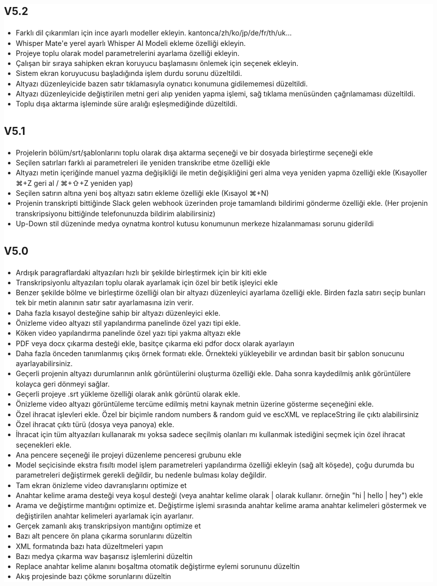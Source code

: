 
V5.2
---
- Farklı dil çıkarımları için ince ayarlı modeller ekleyin. kantonca/zh/ko/jp/de/fr/th/uk...  
- Whisper Mate'e yerel ayarlı Whisper AI Modeli ekleme özelliği ekleyin.  
- Projeye toplu olarak model parametrelerini ayarlama özelliği ekleyin.  
- Çalışan bir sıraya sahipken ekran koruyucu başlamasını önlemek için seçenek ekleyin.  
- Sistem ekran koruyucusu başladığında işlem durdu sorunu düzeltildi.  
- Altyazı düzenleyicide bazen satır tıklamasıyla oynatıcı konumuna gidilememesi düzeltildi.  
- Altyazı düzenleyicide değiştirilen metni geri alıp yeniden yapma işlemi, sağ tıklama menüsünden çağrılamaması düzeltildi.  
- Toplu dışa aktarma işleminde süre aralığı eşleşmediğinde düzeltildi.


V5.1
---
- Projelerin bölüm/srt/şablonlarını toplu olarak dışa aktarma seçeneği ve bir dosyada birleştirme seçeneği ekle  
- Seçilen satırları farklı ai parametreleri ile yeniden transkribe etme özelliği ekle  
- Altyazı metin içeriğinde manuel yazma değişikliği ile metin değişikliğini geri alma veya yeniden yapma özelliği ekle (Kısayoller ⌘+Z geri al / ⌘+⇧+Z yeniden yap)  
- Seçilen satırın altına yeni boş altyazı satırı ekleme özelliği ekle (Kısayol ⌘+N)  
- Projenin transkripti bittiğinde Slack gelen webhook üzerinden proje tamamlandı bildirimi gönderme özelliği ekle. (Her projenin transkripsiyonu bittiğinde telefonunuzda bildirim alabilirsiniz)  
- Up-Down stil düzeninde medya oynatma kontrol kutusu konumunun merkeze hizalanmaması sorunu giderildi

V5.0
---
- Ardışık paragraflardaki altyazıları hızlı bir şekilde birleştirmek için bir kiti ekle
- Transkripsiyonlu altyazıları toplu olarak ayarlamak için özel bir betik işleyici ekle
- Benzer şekilde bölme ve birleştirme özelliği olan bir altyazı düzenleyici ayarlama özelliği ekle. Birden fazla satırı seçip bunları tek bir metin alanının satır satır ayarlamasına izin verir.
- Daha fazla kısayol desteğine sahip bir altyazı düzenleyici ekle.
- Önizleme video altyazı stil yapılandırma panelinde özel yazı tipi ekle.
- Köken video yapılandırma panelinde özel yazı tipi yakma altyazı ekle
- PDF veya docx çıkarma desteği ekle, basitçe çıkarma eki pdfor docx olarak ayarlayın
- Daha fazla önceden tanımlanmış çıkış örnek formatı ekle. Örnekteki yükleyebilir ve ardından basit bir şablon sonucunu ayarlayabilirsiniz.
- Geçerli projenin altyazı durumlarının anlık görüntülerini oluşturma özelliği ekle. Daha sonra kaydedilmiş anlık görüntülere kolayca geri dönmeyi sağlar.
- Geçerli projeye .srt yükleme özelliği olarak anlık görüntü olarak ekle.
- Önizleme video altyazı görüntüleme tercüme edilmiş metni kaynak metnin üzerine gösterme seçeneğini ekle.
- Özel ihracat işlevleri ekle. Özel bir biçimle random numbers & random guid ve escXML ve replaceString ile çıktı alabilirsiniz
- Özel ihracat çıktı türü (dosya veya panoya) ekle.
- İhracat için tüm altyazıları kullanarak mı yoksa sadece seçilmiş olanları mı kullanmak istediğini seçmek için özel ihracat seçenekleri ekle.
- Ana pencere seçeneği ile projeyi düzenleme penceresi grubunu ekle
- Model seçicisinde ekstra fısıltı model işlem parametreleri yapılandırma özelliği ekleyin (sağ alt köşede), çoğu durumda bu parametreleri değiştirmek gerekli değildir, bu nedenle bulması kolay değildir.
- Tam ekran önizleme video davranışlarını optimize et
- Anahtar kelime arama desteği veya koşul desteği (veya anahtar kelime olarak | olarak kullanır. örneğin "hi | hello | hey") ekle
- Arama ve değiştirme mantığını optimize et. Değiştirme işlemi sırasında anahtar kelime arama anahtar kelimeleri göstermek ve değiştirilen anahtar kelimeleri ayarlamak için ayarlanır.
- Gerçek zamanlı akış transkripsiyon mantığını optimize et
- Bazı alt pencere ön plana çıkarma sorunlarını düzeltin
- XML formatında bazı hata düzeltmeleri yapın
- Bazı medya çıkarma wav başarısız işlemlerini düzeltin
- Replace anahtar kelime alanını boşaltma otomatik değiştirme eylemi sorununu düzeltin
- Akış projesinde bazı çökme sorunlarını düzeltin
